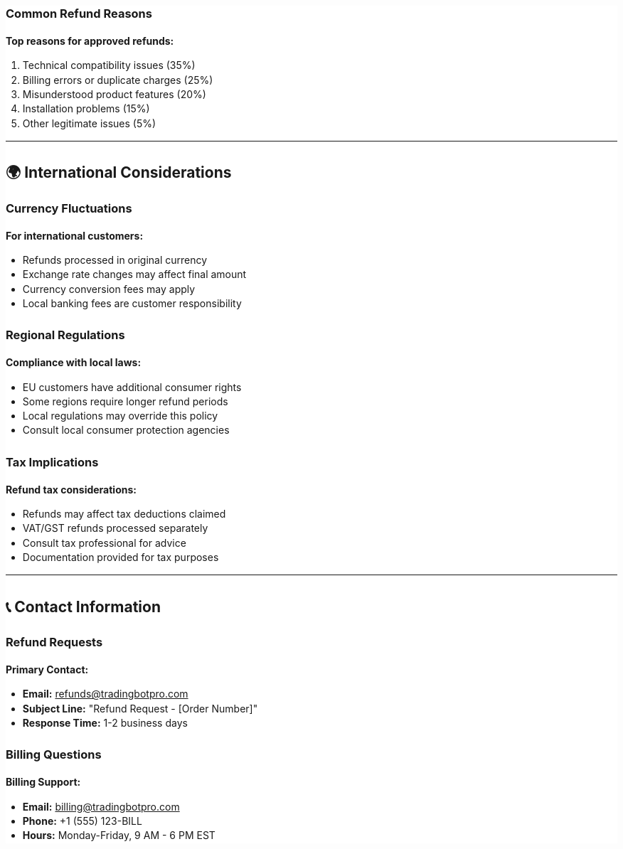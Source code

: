 ### **Common Refund Reasons**

**Top reasons for approved refunds:**
1. Technical compatibility issues (35%)
2. Billing errors or duplicate charges (25%)
3. Misunderstood product features (20%)
4. Installation problems (15%)
5. Other legitimate issues (5%)

---

## 🌍 **International Considerations**

### **Currency Fluctuations**

**For international customers:**
- Refunds processed in original currency
- Exchange rate changes may affect final amount
- Currency conversion fees may apply
- Local banking fees are customer responsibility

### **Regional Regulations**

**Compliance with local laws:**
- EU customers have additional consumer rights
- Some regions require longer refund periods
- Local regulations may override this policy
- Consult local consumer protection agencies

### **Tax Implications**

**Refund tax considerations:**
- Refunds may affect tax deductions claimed
- VAT/GST refunds processed separately
- Consult tax professional for advice
- Documentation provided for tax purposes

---

## 📞 **Contact Information**

### **Refund Requests**

**Primary Contact:**
- **Email:** refunds@tradingbotpro.com
- **Subject Line:** "Refund Request - [Order Number]"
- **Response Time:** 1-2 business days

### **Billing Questions**

**Billing Support:**
- **Email:** billing@tradingbotpro.com
- **Phone:** +1 (555) 123-BILL
- **Hours:** Monday-Friday, 9 AM - 6 PM EST
